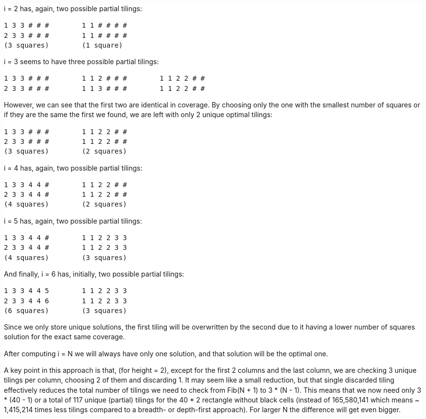 i = 2 has, again, two possible partial tilings:
<pre>
1 3 3 # # #        1 1 # # # #
2 3 3 # # #        1 1 # # # #
(3 squares)        (1 square)
</pre>

i = 3 seems to have three possible partial tilings:
<pre>
1 3 3 # # #        1 1 2 # # #        1 1 2 2 # #
2 3 3 # # #        1 1 3 # # #        1 1 2 2 # #
</pre>

However, we can see that the first two are identical in coverage. By choosing only the one with the smallest number of squares or if they are the same the first we found, we are left with only 2 unique optimal tilings:
<pre>
1 3 3 # # #        1 1 2 2 # #
2 3 3 # # #        1 1 2 2 # #
(3 squares)        (2 squares)
</pre>

i = 4 has, again, two possible partial tilings:
<pre>
1 3 3 4 4 #        1 1 2 2 # #
2 3 3 4 4 #        1 1 2 2 # #
(4 squares)        (2 squares)
</pre>

i = 5 has, again, two possible partial tilings:
<pre>
1 3 3 4 4 #        1 1 2 2 3 3
2 3 3 4 4 #        1 1 2 2 3 3
(4 squares)        (3 squares)
</pre>

And finally, i = 6 has, initially, two possible partial tilings:
<pre>
1 3 3 4 4 5        1 1 2 2 3 3
2 3 3 4 4 6        1 1 2 2 3 3
(6 squares)        (3 squares)
</pre>

Since we only store unique solutions, the first tiling will be overwritten by the second due to it having a lower number of squares solution for the exact same coverage.

After computing i = N we will always have only one solution, and that solution will be the optimal one.

A key point in this approach is that, (for height = 2), except for the first 2 columns and the last column, we are checking 3 unique tilings per column, choosing 2 of them and discarding 1.
It may seem like a small reduction, but that single discarded tiling effectively reduces the total number of tilings we need to check from Fib(N + 1) to 3 \* (N - 1).
This means that we now need only 3 \* (40 - 1) or a total of 117 unique (partial) tilings for the 40 \* 2 rectangle without black cells (instead of 165,580,141 which means ~ 1,415,214 times less tilings compared to a breadth- or depth-first approach). For larger N the difference will get even bigger.
